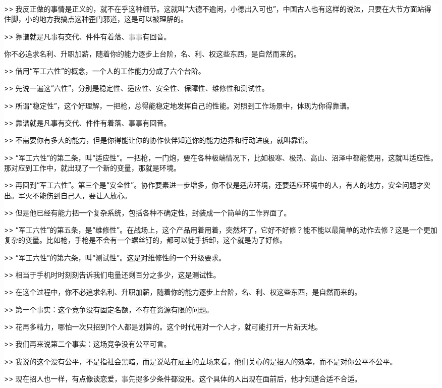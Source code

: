 \>> 我反正做的事情是正义的，就不在乎这种细节。这就叫“大德不逾闲，小德出入可也”，中国古人也有这样的说法，只要在大节方面站得住脚，小的地方我搞点这种歪门邪道，这是可以被理解的。

 

\>> 靠谱就是凡事有交代、件件有着落、事事有回音。

你不必追求名利、升职加薪，随着你的能力逐步上台阶，名、利、权这些东西，是自然而来的。

 

\>> 借用“军工六性”的概念，一个人的工作能力分成了六个台阶。

 

\>> 先说一遍这“六性”，分别是稳定性、适应性、安全性、保障性、维修性和测试性。

 

\>> 所谓“稳定性”，这个好理解，一把枪，总得能稳定地发挥自己的性能。对照到工作场景中，体现为你得靠谱。

 

\>> 靠谱就是凡事有交代、件件有着落、事事有回音。

 

\>> 不需要你有多大的能力，但是你得能让你的协作伙伴知道你的能力边界和行动进度，就叫靠谱。

 

\>> “军工六性”的第二条，叫“适应性”。一把枪，一门炮，要在各种极端情况下，比如极寒、极热、高山、沼泽中都能使用，这就叫适应性。那对应到工作中，就出现了一个新的变量，那就是环境。

 

\>> 再回到“军工六性”。第三个是“安全性”。协作要素进一步增多，你不仅是适应环境，还要适应环境中的人，有人的地方，安全问题才突出。军火不能伤到自己人，要让人放心。

 

\>> 但是他已经有能力把一个复杂系统，包括各种不确定性，封装成一个简单的工作界面了。

 

\>> “军工六性”的第五条，是“维修性”。在战场上，这个产品用着用着，突然坏了，它好不好修？能不能以最简单的动作去修？这是一个更加复杂的变量。比如枪，手枪是不会有一个螺丝钉的，都可以徒手拆卸，这个就是为了好修。

 

\>> “军工六性”的第六条，叫“测试性”。这是对维修性的一个升级要求。

 

\>> 相当于手机时时刻刻告诉我们电量还剩百分之多少，这是测试性。

 

\>> 在这个过程中，你不必追求名利、升职加薪，随着你的能力逐步上台阶，名、利、权这些东西，是自然而来的。

 

\>> 第一个事实：这个竞争没有固定名额，不存在资源有限的问题。

 

\>> 花再多精力，哪怕一次只招到1个人都是划算的。这个时代用对一个人才，就可能打开一片新天地。

 

\>> 我们再来说第二个事实：这场竞争没有公平可言。

 

\>> 我说的这个没有公平，不是指社会黑暗，而是说站在雇主的立场来看，他们关心的是招人的效率，而不是对你公平不公平。

 

\>> 现在招人也一样，有点像谈恋爱，事先提多少条件都没用。这个具体的人出现在面前后，他才知道合适不合适。
